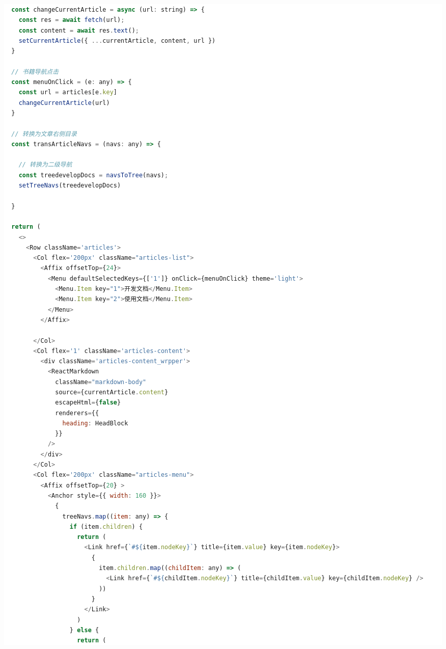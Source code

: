 ```js
  const changeCurrentArticle = async (url: string) => {
    const res = await fetch(url);
    const content = await res.text();
    setCurrentArticle({ ...currentArticle, content, url })
  }

  // 书籍导航点击
  const menuOnClick = (e: any) => {
    const url = articles[e.key]
    changeCurrentArticle(url)
  }

  // 转换为文章右侧目录
  const transArticleNavs = (navs: any) => {

    // 转换为二级导航
    const treedevelopDocs = navsToTree(navs);
    setTreeNavs(treedevelopDocs)

  }

  return (
    <>
      <Row className='articles'>
        <Col flex='200px' className="articles-list">
          <Affix offsetTop={24}>
            <Menu defaultSelectedKeys={['1']} onClick={menuOnClick} theme='light'>
              <Menu.Item key="1">开发文档</Menu.Item>
              <Menu.Item key="2">使用文档</Menu.Item>
            </Menu>
          </Affix>

        </Col>
        <Col flex='1' className='articles-content'>
          <div className='articles-content_wrpper'>
            <ReactMarkdown
              className="markdown-body"
              source={currentArticle.content}
              escapeHtml={false}
              renderers={{
                heading: HeadBlock
              }}
            />
          </div>
        </Col>
        <Col flex='200px' className="articles-menu">
          <Affix offsetTop={20} >
            <Anchor style={{ width: 160 }}>
              {
                treeNavs.map((item: any) => {
                  if (item.children) {
                    return (
                      <Link href={`#${item.nodeKey}`} title={item.value} key={item.nodeKey}>
                        {
                          item.children.map((childItem: any) => (
                            <Link href={`#${childItem.nodeKey}`} title={childItem.value} key={childItem.nodeKey} />
                          ))
                        }
                      </Link>
                    )
                  } else {
                    return (
```